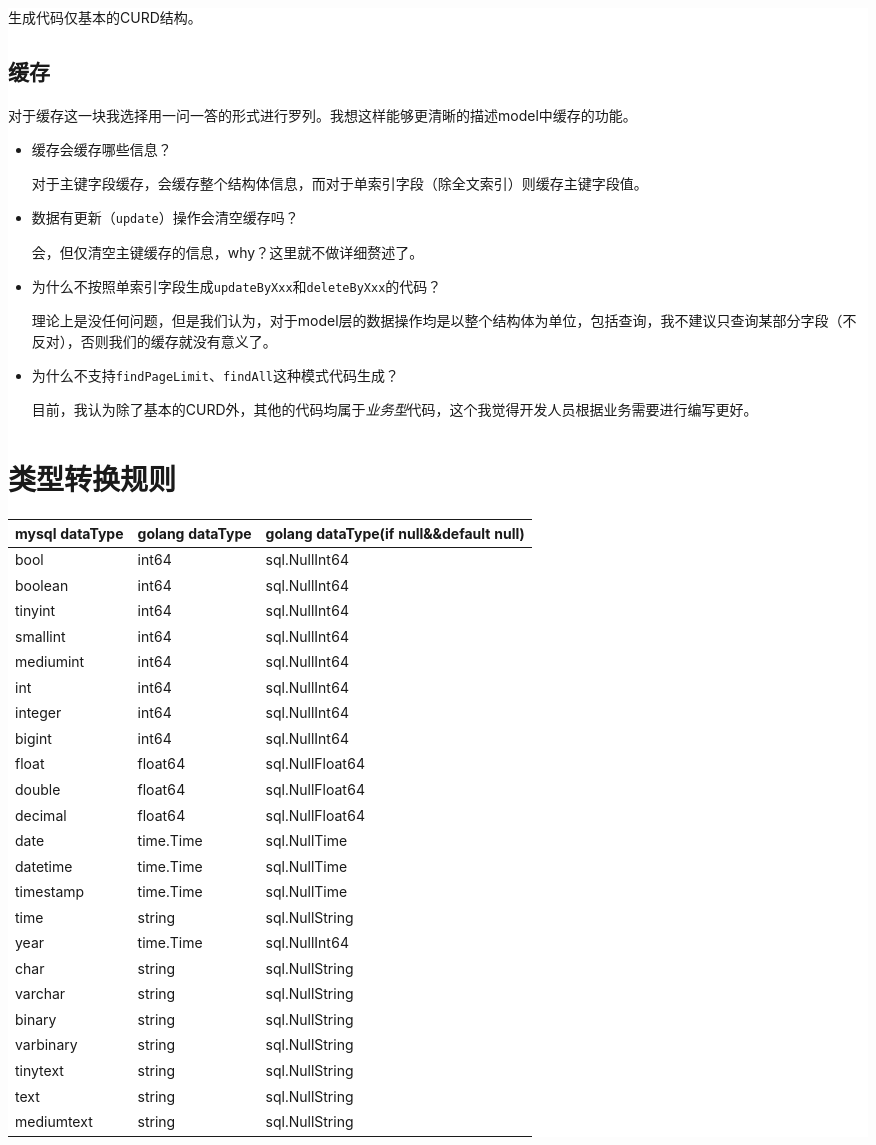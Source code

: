 生成代码仅基本的CURD结构。

## 缓存

对于缓存这一块我选择用一问一答的形式进行罗列。我想这样能够更清晰的描述model中缓存的功能。

* 缓存会缓存哪些信息？

  对于主键字段缓存，会缓存整个结构体信息，而对于单索引字段（除全文索引）则缓存主键字段值。

* 数据有更新（`update`）操作会清空缓存吗？

  会，但仅清空主键缓存的信息，why？这里就不做详细赘述了。

* 为什么不按照单索引字段生成`updateByXxx`和`deleteByXxx`的代码？

  理论上是没任何问题，但是我们认为，对于model层的数据操作均是以整个结构体为单位，包括查询，我不建议只查询某部分字段（不反对），否则我们的缓存就没有意义了。

* 为什么不支持`findPageLimit`、`findAll`这种模式代码生成？

  目前，我认为除了基本的CURD外，其他的代码均属于<i>业务型</i>代码，这个我觉得开发人员根据业务需要进行编写更好。

# 类型转换规则

| mysql dataType | golang dataType | golang dataType(if null&&default null) |
|----------------|-----------------|----------------------------------------|
| bool           | int64           | sql.NullInt64                          |
| boolean        | int64           | sql.NullInt64                          |
| tinyint        | int64           | sql.NullInt64                          |
| smallint       | int64           | sql.NullInt64                          |
| mediumint      | int64           | sql.NullInt64                          |
| int            | int64           | sql.NullInt64                          |
| integer        | int64           | sql.NullInt64                          |
| bigint         | int64           | sql.NullInt64                          |
| float          | float64         | sql.NullFloat64                        |
| double         | float64         | sql.NullFloat64                        |
| decimal        | float64         | sql.NullFloat64                        |
| date           | time.Time       | sql.NullTime                           |
| datetime       | time.Time       | sql.NullTime                           |
| timestamp      | time.Time       | sql.NullTime                           |
| time           | string          | sql.NullString                         |
| year           | time.Time       | sql.NullInt64                          |
| char           | string          | sql.NullString                         |
| varchar        | string          | sql.NullString                         |
| binary         | string          | sql.NullString                         |
| varbinary      | string          | sql.NullString                         |
| tinytext       | string          | sql.NullString                         |
| text           | string          | sql.NullString                         |
| mediumtext     | string          | sql.NullString                         |